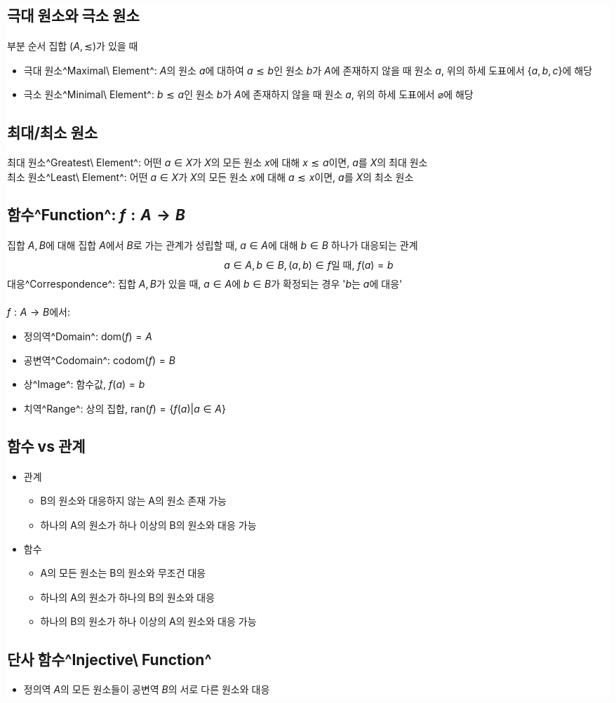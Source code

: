 ## 극대 원소와 극소 원소

부분 순서 집합 $(A, \lesssim)$가 있을 때

-   극대 원소^Maximal\ Element^: $A$의 원소 $a$에 대하여
    $a \lesssim b$인 원소 $b$가 $A$에 존재하지 않을 때 원소 $a$, 위의
    하세 도표에서 $\{a, b, c\}$에 해당

-   극소 원소^Minimal\ Element^: $b \lesssim a$인 원소 $b$가 $A$에
    존재하지 않을 때 원소 $a$, 위의 하세 도표에서 $\varnothing$에 해당

## 최대/최소 원소

최대 원소^Greatest\ Element^: 어떤 $a \in X$가 $X$의 모든 원소 $x$에
대해 $x \lesssim a$이면, $a$를 $X$의 최대 원소\
최소 원소^Least\ Element^: 어떤 $a \in X$가 $X$의 모든 원소 $x$에 대해
$a \lesssim x$이면, $a$를 $X$의 최소 원소

## 함수^Function^: $f: A \to B$

집합 $A, B$에 대해 집합 $A$에서 $B$로 가는 관계가 성립할 때, $a \in A$에
대해 $b \in B$ 하나가 대응되는 관계\
$$a \in A, b \in B, (a, b) \in f \text{일 때, } f(a) = b$$
대응^Correspondence^: 집합 $A, B$가 있을 때, $a \in A$에 $b \in B$가
확정되는 경우 '$b$는 $a$에 대응'\
\
$f: A \to B$에서:

-   정의역^Domain^: $\mathrm{dom}(f) = A$

-   공변역^Codomain^: $\mathrm{codom}(f) = B$

-   상^Image^: 함수값, $f(a) = b$

-   치역^Range^: 상의 집합, $\mathrm{ran}(f) = \{f(a)|a \in A\}$

## 함수 vs 관계

-   관계

    -   B의 원소와 대응하지 않는 A의 원소 존재 가능

    -   하나의 A의 원소가 하나 이상의 B의 원소와 대응 가능

-   함수

    -   A의 모든 원소는 B의 원소와 무조건 대응

    -   하나의 A의 원소가 하나의 B의 원소와 대응

    -   하나의 B의 원소가 하나 이상의 A의 원소와 대응 가능

## 단사 함수^Injective\ Function^

-   정의역 $A$의 모든 원소들이 공변역 $B$의 서로 다른 원소와 대응
